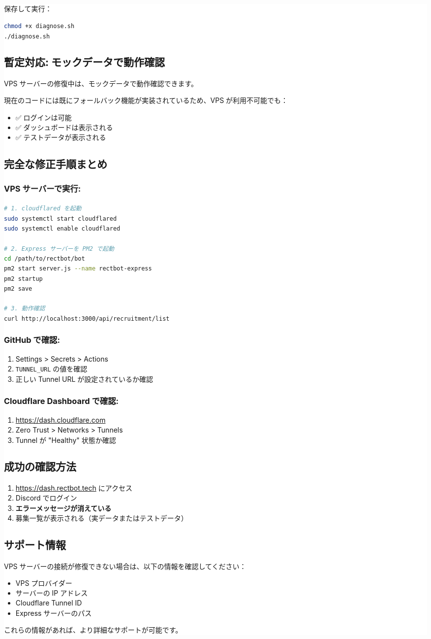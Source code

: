```bash
```

保存して実行：
```bash
chmod +x diagnose.sh
./diagnose.sh
```

## 暫定対応: モックデータで動作確認

VPS サーバーの修復中は、モックデータで動作確認できます。

現在のコードには既にフォールバック機能が実装されているため、VPS が利用不可能でも：
- ✅ ログインは可能
- ✅ ダッシュボードは表示される
- ✅ テストデータが表示される

## 完全な修正手順まとめ

### VPS サーバーで実行:

```bash
# 1. cloudflared を起動
sudo systemctl start cloudflared
sudo systemctl enable cloudflared

# 2. Express サーバーを PM2 で起動
cd /path/to/rectbot/bot
pm2 start server.js --name rectbot-express
pm2 startup
pm2 save

# 3. 動作確認
curl http://localhost:3000/api/recruitment/list
```

### GitHub で確認:

1. Settings > Secrets > Actions
2. `TUNNEL_URL` の値を確認
3. 正しい Tunnel URL が設定されているか確認

### Cloudflare Dashboard で確認:

1. https://dash.cloudflare.com
2. Zero Trust > Networks > Tunnels
3. Tunnel が "Healthy" 状態か確認

## 成功の確認方法

1. https://dash.rectbot.tech にアクセス
2. Discord でログイン
3. **エラーメッセージが消えている**
4. 募集一覧が表示される（実データまたはテストデータ）

## サポート情報

VPS サーバーの接続が修復できない場合は、以下の情報を確認してください：

- VPS プロバイダー
- サーバーの IP アドレス
- Cloudflare Tunnel ID
- Express サーバーのパス

これらの情報があれば、より詳細なサポートが可能です。
